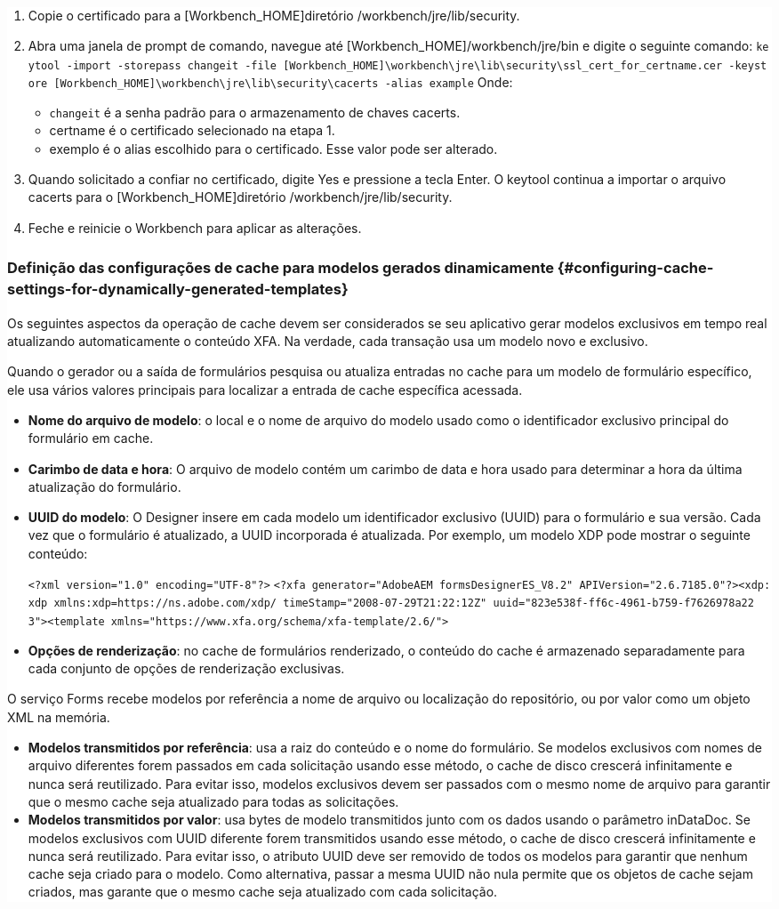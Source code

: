 1. Copie o certificado para a [Workbench_HOME]diretório /workbench/jre/lib/security.

1. Abra uma janela de prompt de comando, navegue até [Workbench_HOME]/workbench/jre/bin e digite o seguinte comando:
   `keytool -import -storepass changeit -file [Workbench_HOME]\workbench\jre\lib\security\ssl_cert_for_certname.cer -keystore [Workbench_HOME]\workbench\jre\lib\security\cacerts -alias example`
Onde:
   * `changeit` é a senha padrão para o armazenamento de chaves cacerts.
   * certname é o certificado selecionado na etapa 1.
   * exemplo é o alias escolhido para o certificado. Esse valor pode ser alterado.

1. Quando solicitado a confiar no certificado, digite Yes e pressione a tecla Enter. O keytool continua a importar o arquivo cacerts para o [Workbench_HOME]diretório /workbench/jre/lib/security.

1. Feche e reinicie o Workbench para aplicar as alterações.

### Definição das configurações de cache para modelos gerados dinamicamente {#configuring-cache-settings-for-dynamically-generated-templates}

Os seguintes aspectos da operação de cache devem ser considerados se seu aplicativo gerar modelos exclusivos em tempo real atualizando automaticamente o conteúdo XFA. Na verdade, cada transação usa um modelo novo e exclusivo.

Quando o gerador ou a saída de formulários pesquisa ou atualiza entradas no cache para um modelo de formulário específico, ele usa vários valores principais para localizar a entrada de cache específica acessada.

* **Nome do arquivo de modelo**: o local e o nome de arquivo do modelo usado como o identificador exclusivo principal do formulário em cache.
* **Carimbo de data e hora**: O arquivo de modelo contém um carimbo de data e hora usado para determinar a hora da última atualização do formulário.
* **UUID do modelo**: O Designer insere em cada modelo um identificador exclusivo (UUID) para o formulário e sua versão. Cada vez que o formulário é atualizado, a UUID incorporada é atualizada. Por exemplo, um modelo XDP pode mostrar o seguinte conteúdo:

  `<?xml version="1.0" encoding="UTF-8"?>`
  `<?xfa generator="AdobeAEM formsDesignerES_V8.2" APIVersion="2.6.7185.0"?><xdp:xdp xmlns:xdp=https://ns.adobe.com/xdp/ timeStamp="2008-07-29T21:22:12Z" uuid="823e538f-ff6c-4961-b759-f7626978a223"><template xmlns="https://www.xfa.org/schema/xfa-template/2.6/">`

* **Opções de renderização**: no cache de formulários renderizado, o conteúdo do cache é armazenado separadamente para cada conjunto de opções de renderização exclusivas.


O serviço Forms recebe modelos por referência a nome de arquivo ou localização do repositório, ou por valor como um objeto XML na memória.

* **Modelos transmitidos por referência**: usa a raiz do conteúdo e o nome do formulário. Se modelos exclusivos com nomes de arquivo diferentes forem passados em cada solicitação usando esse método, o cache de disco crescerá infinitamente e nunca será reutilizado. Para evitar isso, modelos exclusivos devem ser passados com o mesmo nome de arquivo para garantir que o mesmo cache seja atualizado para todas as solicitações.
* **Modelos transmitidos por valor**: usa bytes de modelo transmitidos junto com os dados usando o parâmetro inDataDoc. Se modelos exclusivos com UUID diferente forem transmitidos usando esse método, o cache de disco crescerá infinitamente e nunca será reutilizado. Para evitar isso, o atributo UUID deve ser removido de todos os modelos para garantir que nenhum cache seja criado para o modelo. Como alternativa, passar a mesma UUID não nula permite que os objetos de cache sejam criados, mas garante que o mesmo cache seja atualizado com cada solicitação.
